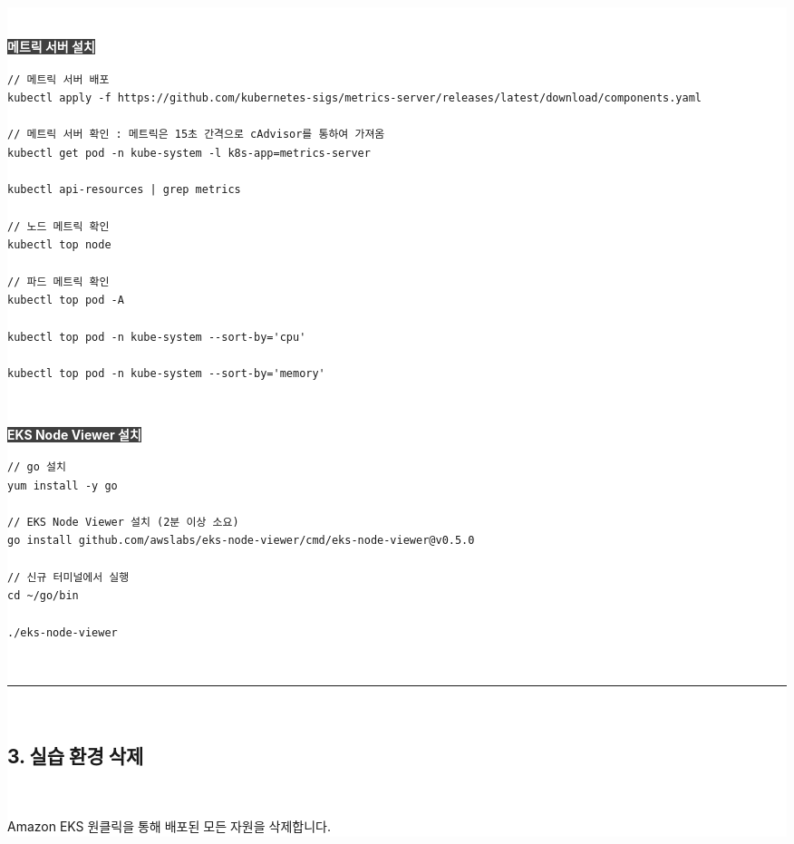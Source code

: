 <br/>

<span style='color:white; background-color:#404040'> **메트릭 서버 설치** </span>


```shell
// 메트릭 서버 배포
kubectl apply -f https://github.com/kubernetes-sigs/metrics-server/releases/latest/download/components.yaml

// 메트릭 서버 확인 : 메트릭은 15초 간격으로 cAdvisor를 통하여 가져옴
kubectl get pod -n kube-system -l k8s-app=metrics-server

kubectl api-resources | grep metrics

// 노드 메트릭 확인
kubectl top node

// 파드 메트릭 확인
kubectl top pod -A

kubectl top pod -n kube-system --sort-by='cpu'

kubectl top pod -n kube-system --sort-by='memory'
```

<br/>

<span style='color:white; background-color:#404040'> **EKS Node Viewer 설치** </span>


```shell
// go 설치
yum install -y go

// EKS Node Viewer 설치 (2분 이상 소요)
go install github.com/awslabs/eks-node-viewer/cmd/eks-node-viewer@v0.5.0

// 신규 터미널에서 실행
cd ~/go/bin

./eks-node-viewer
```


<br/>

---

<br/>

## 3. 실습 환경 삭제

<br/>

Amazon EKS 원클릭을 통해 배포된 모든 자원을 삭제합니다.

